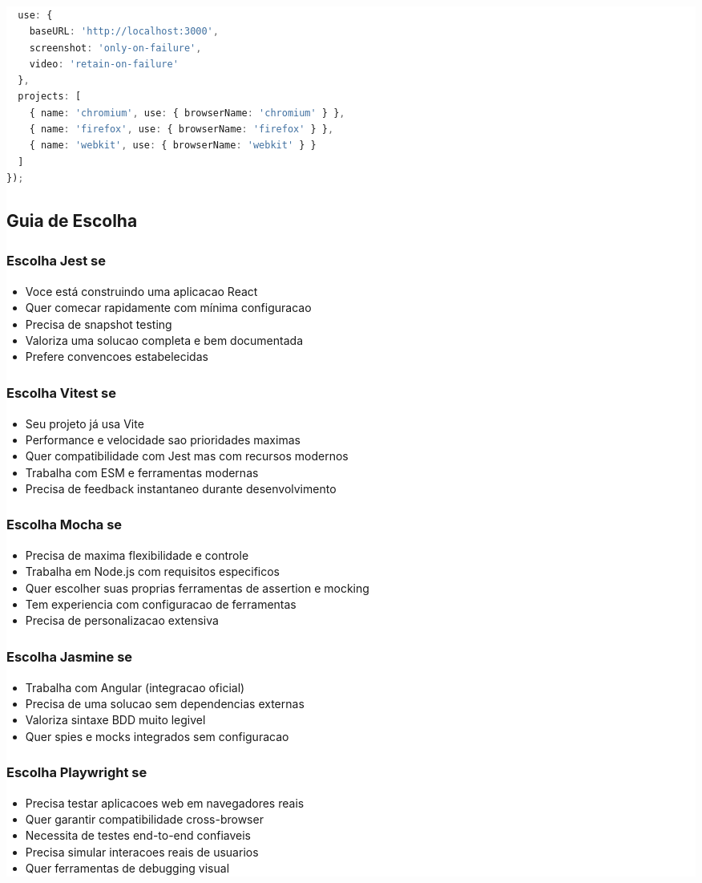 ```typescript
  use: {
    baseURL: 'http://localhost:3000',
    screenshot: 'only-on-failure',
    video: 'retain-on-failure'
  },
  projects: [
    { name: 'chromium', use: { browserName: 'chromium' } },
    { name: 'firefox', use: { browserName: 'firefox' } },
    { name: 'webkit', use: { browserName: 'webkit' } }
  ]
});
```

## Guia de Escolha

### Escolha Jest se

- Voce está construindo uma aplicacao React
- Quer comecar rapidamente com mínima configuracao
- Precisa de snapshot testing
- Valoriza uma solucao completa e bem documentada
- Prefere convencoes estabelecidas

### Escolha Vitest se

- Seu projeto já usa Vite
- Performance e velocidade sao prioridades maximas
- Quer compatibilidade com Jest mas com recursos modernos
- Trabalha com ESM e ferramentas modernas
- Precisa de feedback instantaneo durante desenvolvimento

### Escolha Mocha se

- Precisa de maxima flexibilidade e controle
- Trabalha em Node.js com requisitos especificos
- Quer escolher suas proprias ferramentas de assertion e mocking
- Tem experiencia com configuracao de ferramentas
- Precisa de personalizacao extensiva

### Escolha Jasmine se

- Trabalha com Angular (integracao oficial)
- Precisa de uma solucao sem dependencias externas
- Valoriza sintaxe BDD muito legivel
- Quer spies e mocks integrados sem configuracao

### Escolha Playwright se

- Precisa testar aplicacoes web em navegadores reais
- Quer garantir compatibilidade cross-browser
- Necessita de testes end-to-end confiaveis
- Precisa simular interacoes reais de usuarios
- Quer ferramentas de debugging visual

